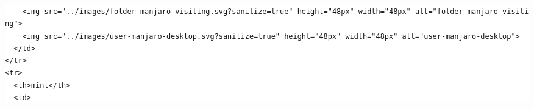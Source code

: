        <img src="../images/folder-manjaro-visiting.svg?sanitize=true" height="48px" width="48px" alt="folder-manjaro-visiting"> 
        <img src="../images/user-manjaro-desktop.svg?sanitize=true" height="48px" width="48px" alt="user-manjaro-desktop">
      </td>
    </tr>
    <tr>
      <th>mint</th>
      <td>
